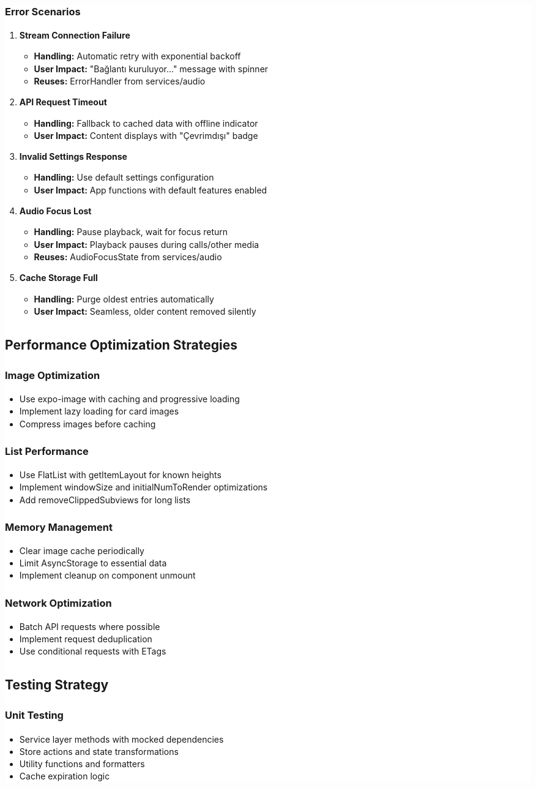 ### Error Scenarios

1. **Stream Connection Failure**
   - **Handling:** Automatic retry with exponential backoff
   - **User Impact:** "Bağlantı kuruluyor..." message with spinner
   - **Reuses:** ErrorHandler from services/audio

2. **API Request Timeout**
   - **Handling:** Fallback to cached data with offline indicator
   - **User Impact:** Content displays with "Çevrimdışı" badge

3. **Invalid Settings Response**
   - **Handling:** Use default settings configuration
   - **User Impact:** App functions with default features enabled

4. **Audio Focus Lost**
   - **Handling:** Pause playback, wait for focus return
   - **User Impact:** Playback pauses during calls/other media
   - **Reuses:** AudioFocusState from services/audio

5. **Cache Storage Full**
   - **Handling:** Purge oldest entries automatically
   - **User Impact:** Seamless, older content removed silently

## Performance Optimization Strategies

### Image Optimization
- Use expo-image with caching and progressive loading
- Implement lazy loading for card images
- Compress images before caching

### List Performance
- Use FlatList with getItemLayout for known heights
- Implement windowSize and initialNumToRender optimizations
- Add removeClippedSubviews for long lists

### Memory Management
- Clear image cache periodically
- Limit AsyncStorage to essential data
- Implement cleanup on component unmount

### Network Optimization
- Batch API requests where possible
- Implement request deduplication
- Use conditional requests with ETags

## Testing Strategy

### Unit Testing
- Service layer methods with mocked dependencies
- Store actions and state transformations
- Utility functions and formatters
- Cache expiration logic
